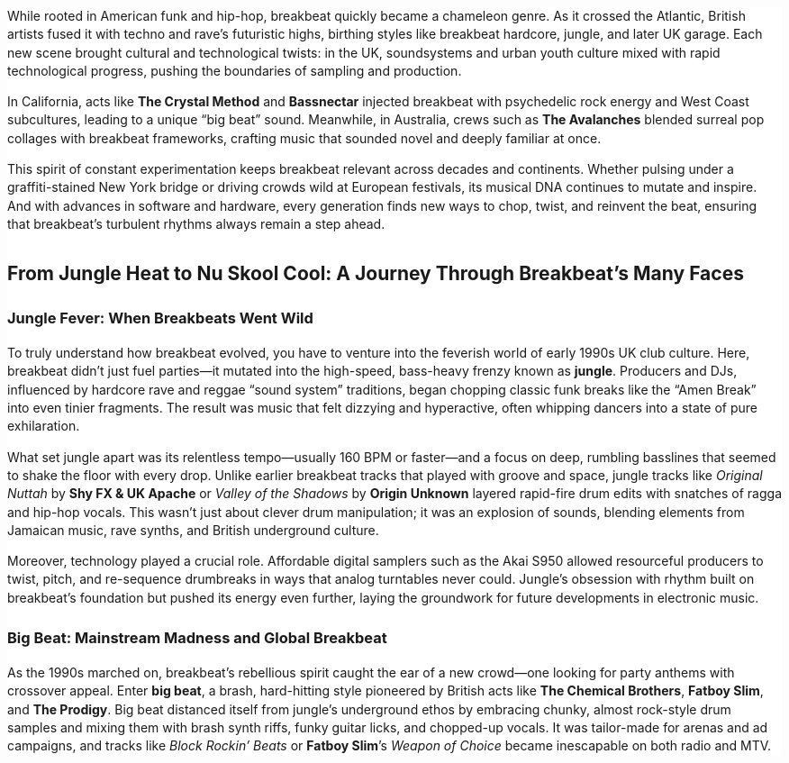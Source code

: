 While rooted in American funk and hip-hop, breakbeat quickly became a chameleon genre. As it crossed
the Atlantic, British artists fused it with techno and rave’s futuristic highs, birthing styles like
breakbeat hardcore, jungle, and later UK garage. Each new scene brought cultural and technological
twists: in the UK, soundsystems and urban youth culture mixed with rapid technological progress,
pushing the boundaries of sampling and production.

In California, acts like **The Crystal Method** and **Bassnectar** injected breakbeat with
psychedelic rock energy and West Coast subcultures, leading to a unique “big beat” sound. Meanwhile,
in Australia, crews such as **The Avalanches** blended surreal pop collages with breakbeat
frameworks, crafting music that sounded novel and deeply familiar at once.

This spirit of constant experimentation keeps breakbeat relevant across decades and continents.
Whether pulsing under a graffiti-stained New York bridge or driving crowds wild at European
festivals, its musical DNA continues to mutate and inspire. And with advances in software and
hardware, every generation finds new ways to chop, twist, and reinvent the beat, ensuring that
breakbeat’s turbulent rhythms always remain a step ahead.

## From Jungle Heat to Nu Skool Cool: A Journey Through Breakbeat’s Many Faces

### Jungle Fever: When Breakbeats Went Wild

To truly understand how breakbeat evolved, you have to venture into the feverish world of early
1990s UK club culture. Here, breakbeat didn’t just fuel parties—it mutated into the high-speed,
bass-heavy frenzy known as **jungle**. Producers and DJs, influenced by hardcore rave and reggae
“sound system” traditions, began chopping classic funk breaks like the “Amen Break” into even tinier
fragments. The result was music that felt dizzying and hyperactive, often whipping dancers into a
state of pure exhilaration.

What set jungle apart was its relentless tempo—usually 160 BPM or faster—and a focus on deep,
rumbling basslines that seemed to shake the floor with every drop. Unlike earlier breakbeat tracks
that played with groove and space, jungle tracks like _Original Nuttah_ by **Shy FX & UK Apache** or
_Valley of the Shadows_ by **Origin Unknown** layered rapid-fire drum edits with snatches of ragga
and hip-hop vocals. This wasn’t just about clever drum manipulation; it was an explosion of sounds,
blending elements from Jamaican music, rave synths, and British underground culture.

Moreover, technology played a crucial role. Affordable digital samplers such as the Akai S950
allowed resourceful producers to twist, pitch, and re-sequence drumbreaks in ways that analog
turntables never could. Jungle’s obsession with rhythm built on breakbeat’s foundation but pushed
its energy even further, laying the groundwork for future developments in electronic music.

### Big Beat: Mainstream Madness and Global Breakbeat

As the 1990s marched on, breakbeat’s rebellious spirit caught the ear of a new crowd—one looking for
party anthems with crossover appeal. Enter **big beat**, a brash, hard-hitting style pioneered by
British acts like **The Chemical Brothers**, **Fatboy Slim**, and **The Prodigy**. Big beat
distanced itself from jungle’s underground ethos by embracing chunky, almost rock-style drum samples
and mixing them with brash synth riffs, funky guitar licks, and chopped-up vocals. It was
tailor-made for arenas and ad campaigns, and tracks like _Block Rockin’ Beats_ or **Fatboy Slim**’s
_Weapon of Choice_ became inescapable on both radio and MTV.
